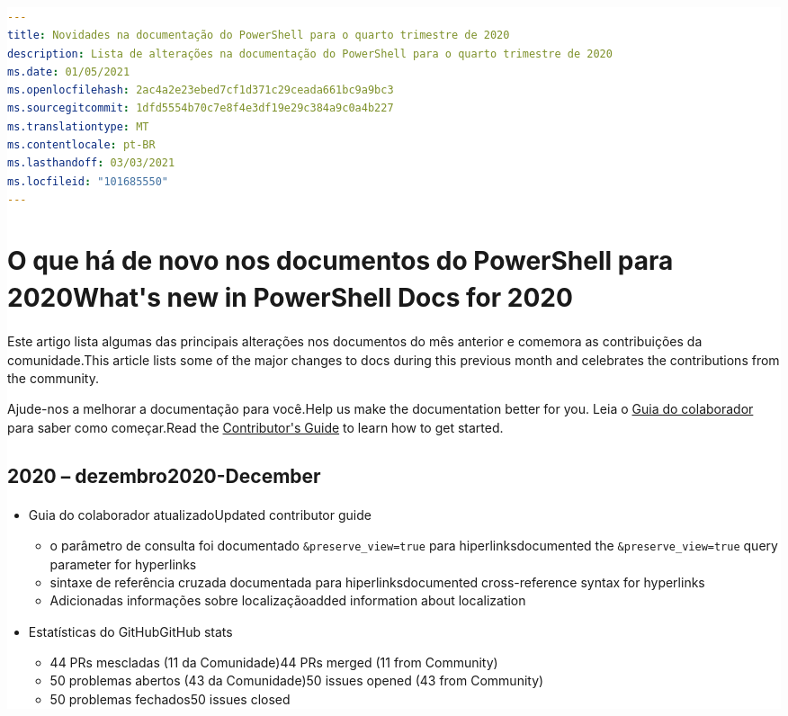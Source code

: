 ```yaml
---
title: Novidades na documentação do PowerShell para o quarto trimestre de 2020
description: Lista de alterações na documentação do PowerShell para o quarto trimestre de 2020
ms.date: 01/05/2021
ms.openlocfilehash: 2ac4a2e23ebed7cf1d371c29ceada661bc9a9bc3
ms.sourcegitcommit: 1dfd5554b70c7e8f4e3df19e29c384a9c0a4b227
ms.translationtype: MT
ms.contentlocale: pt-BR
ms.lasthandoff: 03/03/2021
ms.locfileid: "101685550"
---
```

# <a name="whats-new-in-powershell-docs-for-2020"></a><span data-ttu-id="b1a88-103">O que há de novo nos documentos do PowerShell para 2020</span><span class="sxs-lookup"><span data-stu-id="b1a88-103">What's new in PowerShell Docs for 2020</span></span>

<span data-ttu-id="b1a88-104">Este artigo lista algumas das principais alterações nos documentos do mês anterior e comemora as contribuições da comunidade.</span><span class="sxs-lookup"><span data-stu-id="b1a88-104">This article lists some of the major changes to docs during this previous month and celebrates the contributions from the community.</span></span>

<span data-ttu-id="b1a88-105">Ajude-nos a melhorar a documentação para você.</span><span class="sxs-lookup"><span data-stu-id="b1a88-105">Help us make the documentation better for you.</span></span> <span data-ttu-id="b1a88-106">Leia o [Guia do colaborador][contrib] para saber como começar.</span><span class="sxs-lookup"><span data-stu-id="b1a88-106">Read the [Contributor's Guide][contrib] to learn how to get started.</span></span>


[contrib]: contributing/overview.md


## <a name="2020-december"></a><span data-ttu-id="b1a88-107">2020 – dezembro</span><span class="sxs-lookup"><span data-stu-id="b1a88-107">2020-December</span></span>

- <span data-ttu-id="b1a88-108">Guia do colaborador atualizado</span><span class="sxs-lookup"><span data-stu-id="b1a88-108">Updated contributor guide</span></span>
  - <span data-ttu-id="b1a88-109">o parâmetro de consulta foi documentado `&preserve_view=true` para hiperlinks</span><span class="sxs-lookup"><span data-stu-id="b1a88-109">documented the `&preserve_view=true` query parameter for hyperlinks</span></span>
  - <span data-ttu-id="b1a88-110">sintaxe de referência cruzada documentada para hiperlinks</span><span class="sxs-lookup"><span data-stu-id="b1a88-110">documented cross-reference syntax for hyperlinks</span></span>
  - <span data-ttu-id="b1a88-111">Adicionadas informações sobre localização</span><span class="sxs-lookup"><span data-stu-id="b1a88-111">added information about localization</span></span>

- <span data-ttu-id="b1a88-112">Estatísticas do GitHub</span><span class="sxs-lookup"><span data-stu-id="b1a88-112">GitHub stats</span></span>
  - <span data-ttu-id="b1a88-113">44 PRs mescladas (11 da Comunidade)</span><span class="sxs-lookup"><span data-stu-id="b1a88-113">44 PRs merged (11 from Community)</span></span>
  - <span data-ttu-id="b1a88-114">50 problemas abertos (43 da Comunidade)</span><span class="sxs-lookup"><span data-stu-id="b1a88-114">50 issues opened (43 from Community)</span></span>
  - <span data-ttu-id="b1a88-115">50 problemas fechados</span><span class="sxs-lookup"><span data-stu-id="b1a88-115">50 issues closed</span></span>
